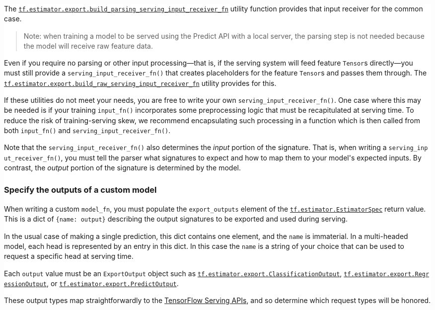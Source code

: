 The <a href="../../api_docs/python/tf/estimator/export/build_parsing_serving_input_receiver_fn.md"><code>tf.estimator.export.build_parsing_serving_input_receiver_fn</code></a> utility
function provides that input receiver for the common case.

> Note: when training a model to be served using the Predict API with a local
> server, the parsing step is not needed because the model will receive raw
> feature data.

Even if you require no parsing or other input processing&mdash;that is, if the
serving system will feed feature `Tensor`s directly&mdash;you must still provide
a `serving_input_receiver_fn()` that creates placeholders for the feature
`Tensor`s and passes them through.  The
<a href="../../api_docs/python/tf/estimator/export/build_raw_serving_input_receiver_fn.md"><code>tf.estimator.export.build_raw_serving_input_receiver_fn</code></a> utility provides for
this.

If these utilities do not meet your needs, you are free to write your own
`serving_input_receiver_fn()`.  One case where this may be needed is if your
training `input_fn()` incorporates some preprocessing logic that must be
recapitulated at serving time.  To reduce the risk of training-serving skew, we
recommend encapsulating such processing in a function which is then called
from both `input_fn()` and `serving_input_receiver_fn()`.

Note that the `serving_input_receiver_fn()` also determines the *input*
portion of the signature.  That is, when writing a
`serving_input_receiver_fn()`, you must tell the parser what signatures
to expect and how to map them to your model's expected inputs.
By contrast, the *output* portion of the signature is determined by the model.

<a name="specify_outputs"></a>
### Specify the outputs of a custom model

When writing a custom `model_fn`, you must populate the `export_outputs` element
of the <a href="../../api_docs/python/tf/estimator/EstimatorSpec.md"><code>tf.estimator.EstimatorSpec</code></a> return value. This is a dict of
`{name: output}` describing the output signatures to be exported and used during
serving.

In the usual case of making a single prediction, this dict contains
one element, and the `name` is immaterial.  In a multi-headed model, each head
is represented by an entry in this dict.  In this case the `name` is a string
of your choice that can be used to request a specific head at serving time.

Each `output` value must be an `ExportOutput` object  such as
<a href="../../api_docs/python/tf/estimator/export/ClassificationOutput.md"><code>tf.estimator.export.ClassificationOutput</code></a>,
<a href="../../api_docs/python/tf/estimator/export/RegressionOutput.md"><code>tf.estimator.export.RegressionOutput</code></a>, or
<a href="../../api_docs/python/tf/estimator/export/PredictOutput.md"><code>tf.estimator.export.PredictOutput</code></a>.

These output types map straightforwardly to the
[TensorFlow Serving APIs](https://github.com/tensorflow/serving/blob/master/tensorflow_serving/apis/prediction_service.proto),
and so determine which request types will be honored.
